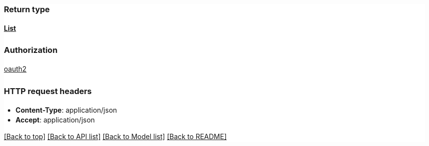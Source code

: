 ### Return type

[**List<DeploymentMachine>**](DeploymentMachine.md)

### Authorization

[oauth2](../README.md#oauth2)

### HTTP request headers

 - **Content-Type**: application/json
 - **Accept**: application/json

[[Back to top]](#) [[Back to API list]](../README.md#documentation-for-api-endpoints) [[Back to Model list]](../README.md#documentation-for-models) [[Back to README]](../README.md)

